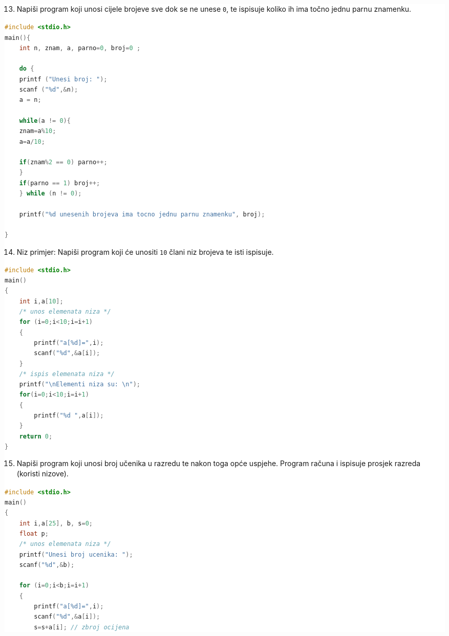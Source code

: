 13. Napiši program koji unosi cijele brojeve sve dok se ne unese `0`, te ispisuje koliko ih ima točno jednu parnu znamenku.

```c
#include <stdio.h>
main(){
	int n, znam, a, parno=0, broj=0 ;
	
	do {
	printf ("Unesi broj: ");
	scanf ("%d",&n);
	a = n;
	
	while(a != 0){
	znam=a%10;
	a=a/10;
	
	if(znam%2 == 0) parno++;
	}  
	if(parno == 1) broj++;
	} while (n != 0);
	
	printf("%d unesenih brojeva ima tocno jednu parnu znamenku", broj);
	
}
```
14. Niz primjer: Napiši program koji će unositi `10` člani niz brojeva te isti ispisuje.

```c
#include <stdio.h>
main()
{
	int i,a[10];
	/* unos elemenata niza */
	for (i=0;i<10;i=i+1)
	{
		printf("a[%d]=",i);
		scanf("%d",&a[i]);
	}
	/* ispis elemenata niza */
	printf("\nElementi niza su: \n");
	for(i=0;i<10;i=i+1)
	{
		printf("%d ",a[i]);
	}
	return 0;
}
```
15.  Napiši program koji unosi broj učenika u razredu te nakon toga opće uspjehe. Program računa i ispisuje prosjek razreda (koristi nizove).

```c
#include <stdio.h>
main()
{
	int i,a[25], b, s=0;
	float p;
	/* unos elemenata niza */
	printf("Unesi broj ucenika: ");
	scanf("%d",&b);
		
	for (i=0;i<b;i=i+1)
	{
		printf("a[%d]=",i);
		scanf("%d",&a[i]);
		s=s+a[i]; // zbroj ocijena
```